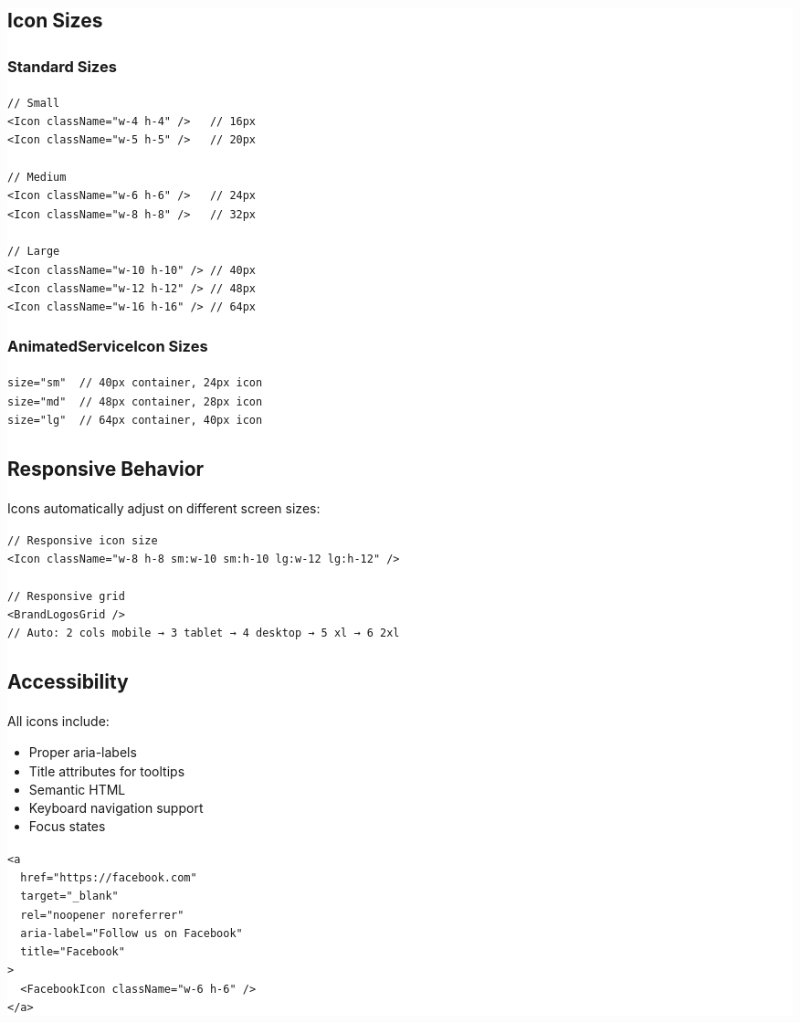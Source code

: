 ## Icon Sizes

### Standard Sizes
```tsx
// Small
<Icon className="w-4 h-4" />   // 16px
<Icon className="w-5 h-5" />   // 20px

// Medium
<Icon className="w-6 h-6" />   // 24px
<Icon className="w-8 h-8" />   // 32px

// Large
<Icon className="w-10 h-10" /> // 40px
<Icon className="w-12 h-12" /> // 48px
<Icon className="w-16 h-16" /> // 64px
```

### AnimatedServiceIcon Sizes
```tsx
size="sm"  // 40px container, 24px icon
size="md"  // 48px container, 28px icon
size="lg"  // 64px container, 40px icon
```

## Responsive Behavior

Icons automatically adjust on different screen sizes:

```tsx
// Responsive icon size
<Icon className="w-8 h-8 sm:w-10 sm:h-10 lg:w-12 lg:h-12" />

// Responsive grid
<BrandLogosGrid />  
// Auto: 2 cols mobile → 3 tablet → 4 desktop → 5 xl → 6 2xl
```

## Accessibility

All icons include:
- Proper aria-labels
- Title attributes for tooltips
- Semantic HTML
- Keyboard navigation support
- Focus states

```tsx
<a 
  href="https://facebook.com"
  target="_blank"
  rel="noopener noreferrer"
  aria-label="Follow us on Facebook"
  title="Facebook"
>
  <FacebookIcon className="w-6 h-6" />
</a>
```

